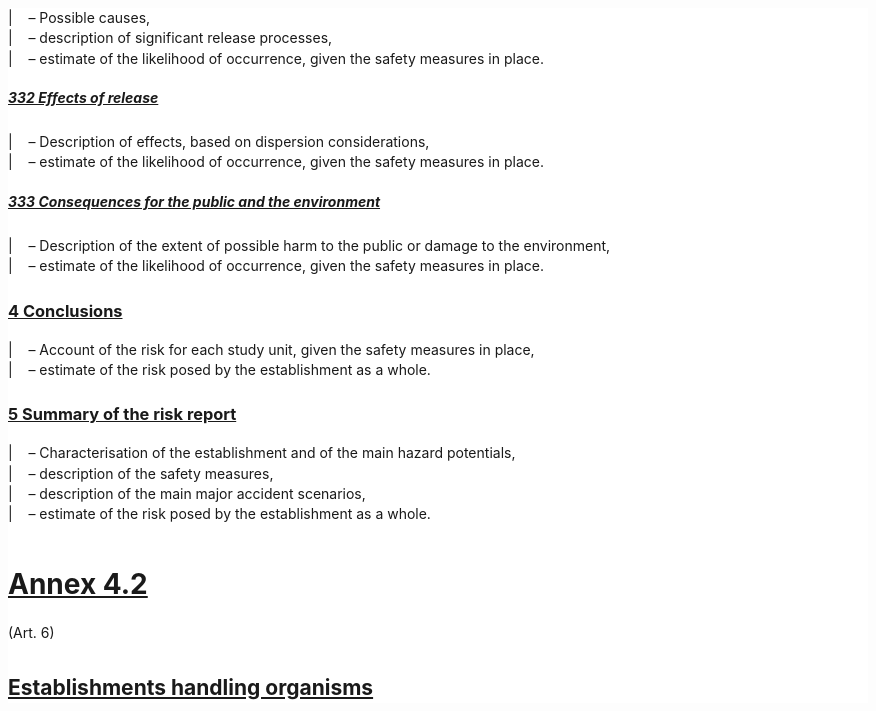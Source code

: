 
|    – Possible causes,  
|    – description of significant release processes,  
|    – estimate of the likelihood of occurrence, given the safety measures in place.

##### [332 Effects of release](https://www.fedlex.admin.ch/eli/cc/1991/748_748_748/en#lvl_d1608e85/lvl_d1608e87/lvl_3/lvl_33/lvl_332)


|    – Description of effects, based on dispersion considerations,  
|    – estimate of the likelihood of occurrence, given the safety measures in place.

##### [333 Consequences for the public and the environment](https://www.fedlex.admin.ch/eli/cc/1991/748_748_748/en#lvl_d1608e85/lvl_d1608e87/lvl_3/lvl_33/lvl_333)


|    – Description of the extent of possible harm to the public or damage to the environment,  
|    – estimate of the likelihood of occurrence, given the safety measures in place.

### [4 Conclusions](https://www.fedlex.admin.ch/eli/cc/1991/748_748_748/en#lvl_d1608e85/lvl_d1608e87/lvl_4)


|    – Account of the risk for each study unit, given the safety measures in place,  
|    – estimate of the risk posed by the establishment as a whole.

### [5 Summary of the risk report](https://www.fedlex.admin.ch/eli/cc/1991/748_748_748/en#lvl_d1608e85/lvl_d1608e87/lvl_5)


|    – Characterisation of the establishment and of the main hazard potentials,  
|    – description of the safety measures,  
|    – description of the main major accident scenarios,  
|    – estimate of the risk posed by the establishment as a whole.

# [Annex 4.2](https://www.fedlex.admin.ch/eli/cc/1991/748_748_748/en#lvl_d1608e104)

(Art. 6)

## [Establishments handling organisms](https://www.fedlex.admin.ch/eli/cc/1991/748_748_748/en#lvl_d1608e104/lvl_d1608e105)
